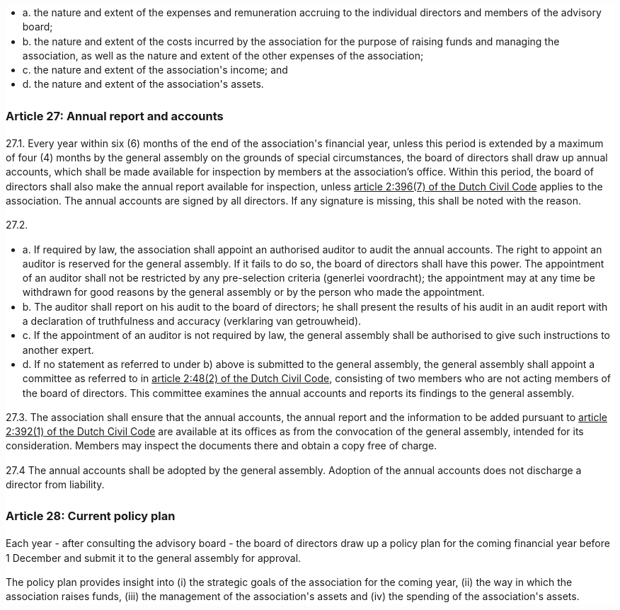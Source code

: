 * a.    the nature and extent of the expenses and remuneration accruing to the individual directors and members of the advisory board;
* b.     the nature and extent of the costs incurred by the association for the purpose of raising funds and managing the association, as well as the nature and extent of the other expenses of the association;
* c.    the nature and extent of the association's income; and
* d.    the nature and extent of the association's assets.

### Article 27: Annual report and accounts

27.1.    Every year within six (6) months of the end of the association's financial year, unless this period is extended by a maximum of four (4) months by the general assembly on the grounds of special circumstances, the board of directors shall draw up annual accounts, which shall be made available for inspection by members at the association’s office. Within this period, the board of directors shall also make the annual report available for inspection, unless [article 2:396(7) of the Dutch Civil Code](https://wetten.overheid.nl/jci1.3:c:BWBR0003045&boek=2&titeldeel=9&afdeling=11&artikel=396&z=2019-07-01&g=2019-07-01) applies to the association. The annual accounts are signed by all directors. If any signature is missing, this shall be noted with the reason.

27.2.

* a. If required by law, the association shall appoint an authorised auditor to audit the annual accounts. The right to appoint an auditor is reserved for the general assembly. If it fails to do so, the board of directors shall have this power. The appointment of an auditor shall not be restricted by any pre-selection criteria (generlei voordracht); the appointment may at any time be withdrawn for good reasons by the general assembly or by the person who made the appointment.
* b. The auditor shall report on his audit to the board of directors; he shall present the results of his audit in an audit report with a declaration of truthfulness and accuracy (verklaring van getrouwheid).
* c. If the appointment of an auditor is not required by law, the general assembly shall be authorised to give such instructions to another expert.
* d.  If no statement as referred to under b) above is submitted to the general assembly, the general assembly shall appoint a committee as referred to in [article 2:48(2) of the Dutch Civil Code](https://wetten.overheid.nl/jci1.3:c:BWBR0003045&boek=2&titeldeel=2&artikel=48&z=2019-07-01&g=2019-07-01), consisting of two members who are not acting members of the board of directors. This committee examines the annual accounts and reports its findings to the general assembly.

27.3.    The association shall ensure that the annual accounts, the annual report and the information to be added pursuant to [article 2:392(1) of the Dutch Civil Code](https://wetten.overheid.nl/jci1.3:c:BWBR0003045&boek=2&titeldeel=9&afdeling=8&artikel=392&z=2019-07-01&g=2019-07-01) are available at its offices as from the convocation of the general assembly, intended for its consideration. Members may inspect the documents there and obtain a copy free of charge.

27.4 The annual accounts shall be adopted by the general assembly. Adoption of the annual accounts does not discharge a director from liability.

### Article 28: Current policy plan

Each year - after consulting the advisory board - the board of directors draw up a policy plan for the coming financial year before 1 December and submit it to the general assembly for approval.

The policy plan provides insight into (i) the strategic goals of the association for the coming year, (ii) the way in which the association raises funds, (iii) the management of the association's assets and (iv) the spending of the association's assets.
